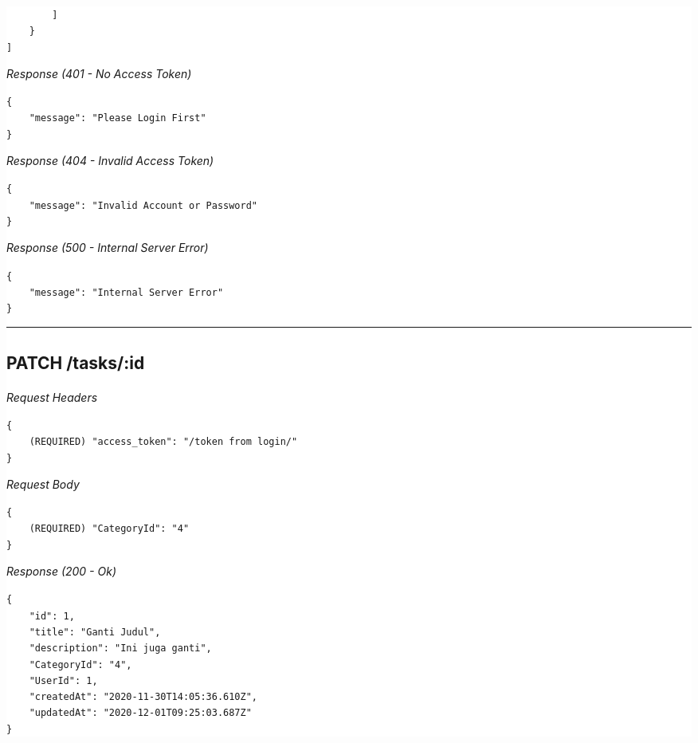 ```
        ]
    }
]
```

_Response (401 - No Access Token)_

```
{
    "message": "Please Login First"
}
```

_Response (404 - Invalid Access Token)_

```
{
    "message": "Invalid Account or Password"
}
```

_Response (500 - Internal Server Error)_

```
{
    "message": "Internal Server Error"
}
```

---

## PATCH /tasks/:id

_Request Headers_

```
{
    (REQUIRED) "access_token": "/token from login/"
}
```

_Request Body_

```
{
    (REQUIRED) "CategoryId": "4"
}
```

_Response (200 - Ok)_

```
{
    "id": 1,
    "title": "Ganti Judul",
    "description": "Ini juga ganti",
    "CategoryId": "4",
    "UserId": 1,
    "createdAt": "2020-11-30T14:05:36.610Z",
    "updatedAt": "2020-12-01T09:25:03.687Z"
}
```
